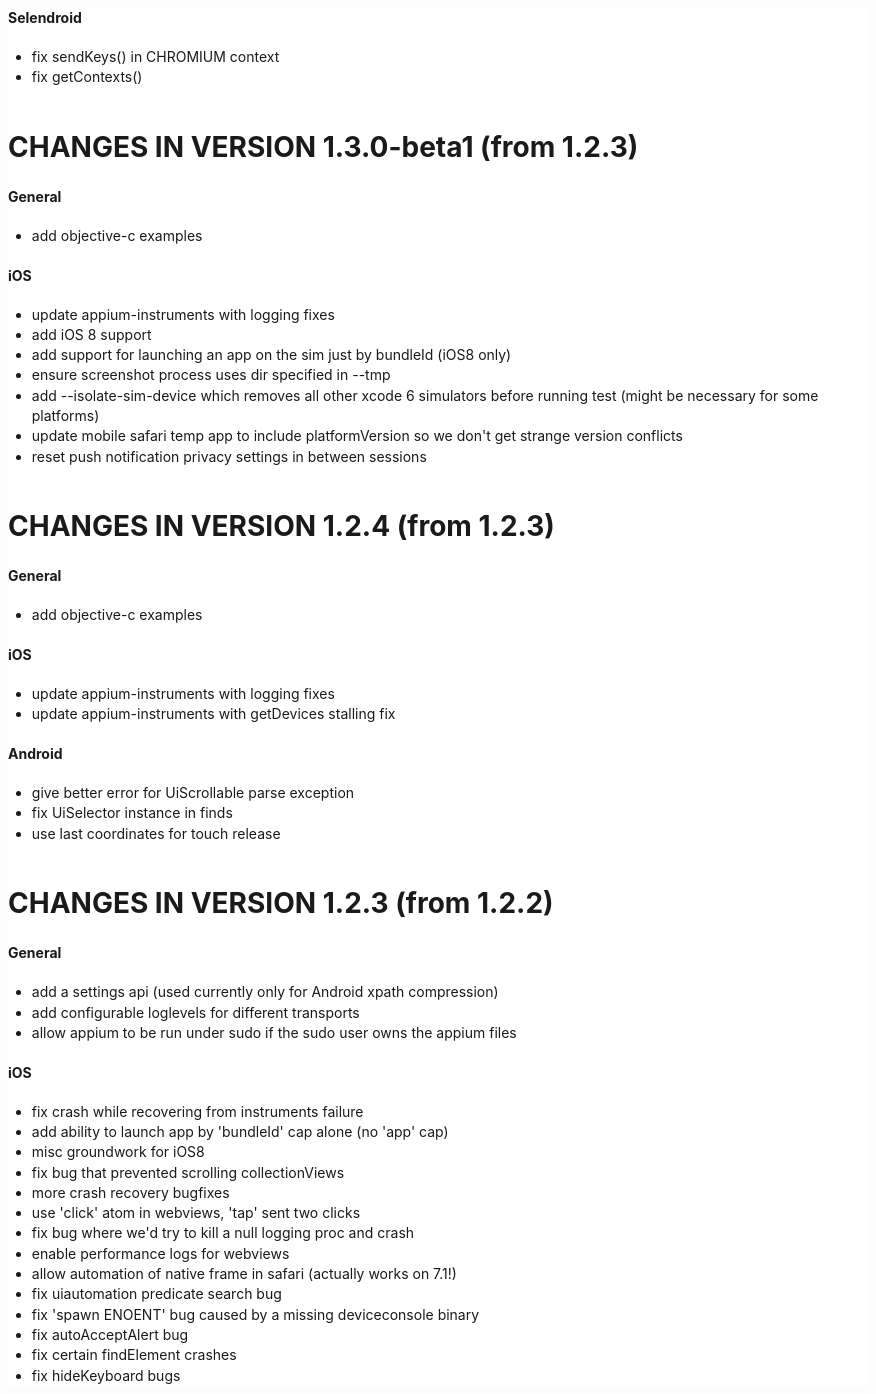 #### Selendroid
- fix sendKeys() in CHROMIUM context
- fix getContexts()

CHANGES IN VERSION 1.3.0-beta1 (from 1.2.3)
======================================

#### General
- add objective-c examples

#### iOS
- update appium-instruments with logging fixes
- add iOS 8 support
- add support for launching an app on the sim just by bundleId (iOS8 only)
- ensure screenshot process uses dir specified in --tmp
- add --isolate-sim-device which removes all other xcode 6 simulators
  before running test (might be necessary for some platforms)
- update mobile safari temp app to include platformVersion so we don't get
  strange version conflicts
- reset push notification privacy settings in between sessions


CHANGES IN VERSION 1.2.4 (from 1.2.3)
======================================

#### General
- add objective-c examples

#### iOS
- update appium-instruments with logging fixes
- update appium-instruments with getDevices stalling fix

#### Android
- give better error for UiScrollable parse exception
- fix UiSelector instance in finds
- use last coordinates for touch release


CHANGES IN VERSION 1.2.3 (from 1.2.2)
======================================

#### General
- add a settings api (used currently only for Android xpath compression)
- add configurable loglevels for different transports
- allow appium to be run under sudo if the sudo user owns the appium files

#### iOS
- fix crash while recovering from instruments failure
- add ability to launch app by 'bundleId' cap alone (no 'app' cap)
- misc groundwork for iOS8
- fix bug that prevented scrolling collectionViews
- more crash recovery bugfixes
- use 'click' atom in webviews, 'tap' sent two clicks
- fix bug where we'd try to kill a null logging proc and crash
- enable performance logs for webviews
- allow automation of native frame in safari (actually works on 7.1!)
- fix uiautomation predicate search bug
- fix 'spawn ENOENT' bug caused by a missing deviceconsole binary
- fix autoAcceptAlert bug
- fix certain findElement crashes
- fix hideKeyboard bugs
